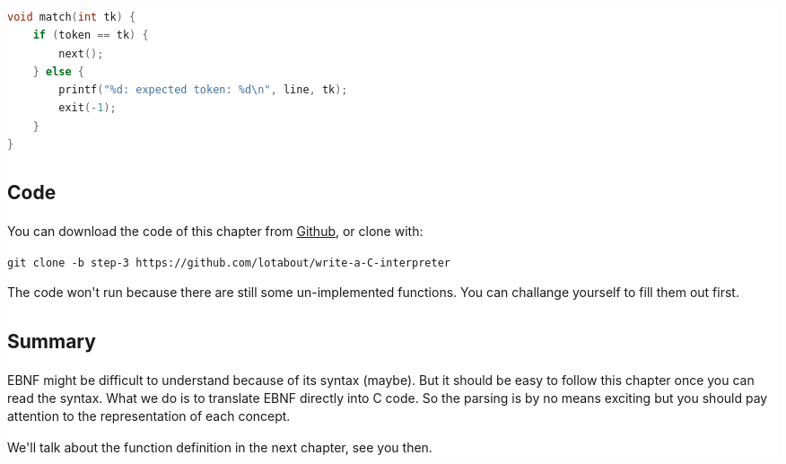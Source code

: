```c
void match(int tk) {
    if (token == tk) {
        next();
    } else {
        printf("%d: expected token: %d\n", line, tk);
        exit(-1);
    }
}
```

## Code

You can download the code of this chapter from [Github](https://github.com/lotabout/write-a-C-interpreter/tree/step-3), or clone with:

```
git clone -b step-3 https://github.com/lotabout/write-a-C-interpreter
```

The code won't run because there are still some un-implemented functions. You
can challange yourself to fill them out first.

## Summary

EBNF might be difficult to understand because of its syntax (maybe). But it
should be easy to follow this chapter once you can read the syntax. What we do
is to translate EBNF directly into C code. So the parsing is by no means
exciting but you should pay attention to the representation of each concept.

We'll talk about the function definition in the next chapter, see you then.
